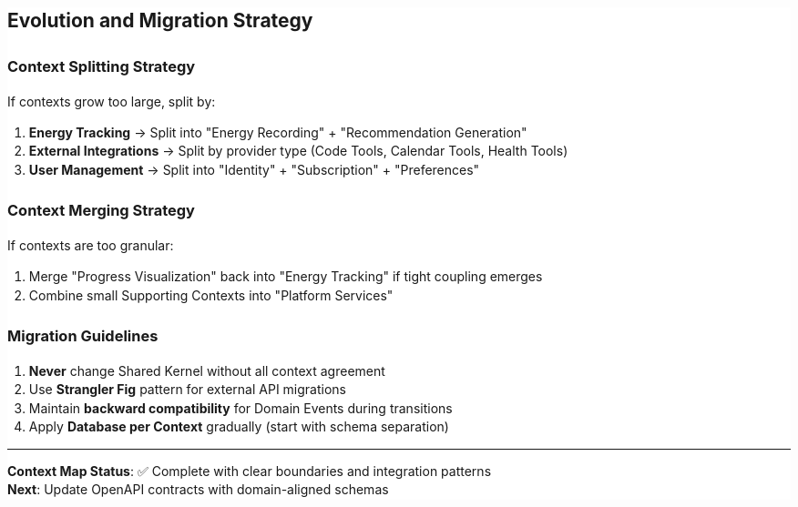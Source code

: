 ## Evolution and Migration Strategy

### Context Splitting Strategy
If contexts grow too large, split by:
1. **Energy Tracking** → Split into "Energy Recording" + "Recommendation Generation"
2. **External Integrations** → Split by provider type (Code Tools, Calendar Tools, Health Tools)
3. **User Management** → Split into "Identity" + "Subscription" + "Preferences"

### Context Merging Strategy  
If contexts are too granular:
1. Merge "Progress Visualization" back into "Energy Tracking" if tight coupling emerges
2. Combine small Supporting Contexts into "Platform Services"

### Migration Guidelines
1. **Never** change Shared Kernel without all context agreement
2. Use **Strangler Fig** pattern for external API migrations
3. Maintain **backward compatibility** for Domain Events during transitions
4. Apply **Database per Context** gradually (start with schema separation)

---

**Context Map Status**: ✅ Complete with clear boundaries and integration patterns  
**Next**: Update OpenAPI contracts with domain-aligned schemas